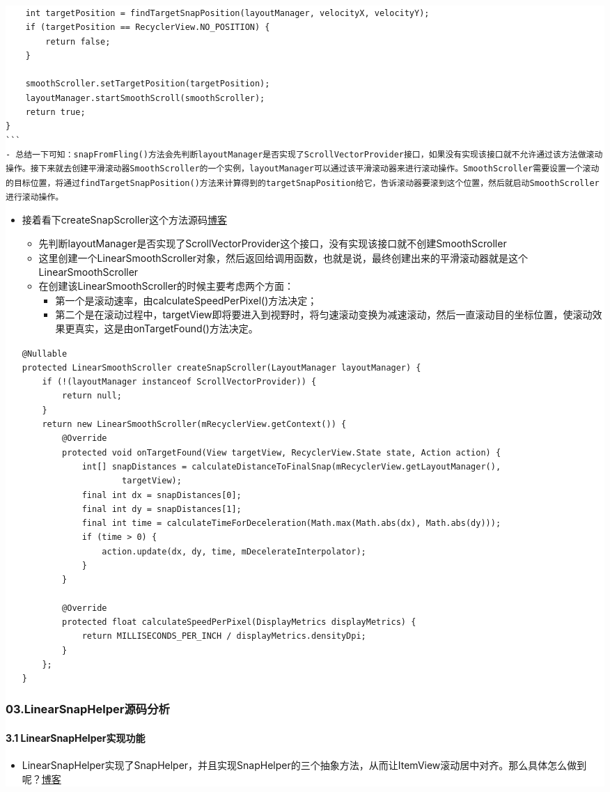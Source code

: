         int targetPosition = findTargetSnapPosition(layoutManager, velocityX, velocityY);
        if (targetPosition == RecyclerView.NO_POSITION) {
            return false;
        }
    
        smoothScroller.setTargetPosition(targetPosition);
        layoutManager.startSmoothScroll(smoothScroller);
        return true;
    }
    ```
    - 总结一下可知：snapFromFling()方法会先判断layoutManager是否实现了ScrollVectorProvider接口，如果没有实现该接口就不允许通过该方法做滚动操作。接下来就去创建平滑滚动器SmoothScroller的一个实例，layoutManager可以通过该平滑滚动器来进行滚动操作。SmoothScroller需要设置一个滚动的目标位置，将通过findTargetSnapPosition()方法来计算得到的targetSnapPosition给它，告诉滚动器要滚到这个位置，然后就启动SmoothScroller进行滚动操作。
- 接着看下createSnapScroller这个方法源码[博客](https://github.com/yangchong211/YCBlogs)
    - 先判断layoutManager是否实现了ScrollVectorProvider这个接口，没有实现该接口就不创建SmoothScroller
    - 这里创建一个LinearSmoothScroller对象，然后返回给调用函数，也就是说，最终创建出来的平滑滚动器就是这个LinearSmoothScroller
    - 在创建该LinearSmoothScroller的时候主要考虑两个方面：
        - 第一个是滚动速率，由calculateSpeedPerPixel()方法决定；
        - 第二个是在滚动过程中，targetView即将要进入到视野时，将匀速滚动变换为减速滚动，然后一直滚动目的坐标位置，使滚动效果更真实，这是由onTargetFound()方法决定。

    ```
    @Nullable
    protected LinearSmoothScroller createSnapScroller(LayoutManager layoutManager) {
        if (!(layoutManager instanceof ScrollVectorProvider)) {
            return null;
        }
        return new LinearSmoothScroller(mRecyclerView.getContext()) {
            @Override
            protected void onTargetFound(View targetView, RecyclerView.State state, Action action) {
                int[] snapDistances = calculateDistanceToFinalSnap(mRecyclerView.getLayoutManager(),
                        targetView);
                final int dx = snapDistances[0];
                final int dy = snapDistances[1];
                final int time = calculateTimeForDeceleration(Math.max(Math.abs(dx), Math.abs(dy)));
                if (time > 0) {
                    action.update(dx, dy, time, mDecelerateInterpolator);
                }
            }
    
            @Override
            protected float calculateSpeedPerPixel(DisplayMetrics displayMetrics) {
                return MILLISECONDS_PER_INCH / displayMetrics.densityDpi;
            }
        };
    }
    ```


### 03.LinearSnapHelper源码分析
#### 3.1 LinearSnapHelper实现功能
- LinearSnapHelper实现了SnapHelper，并且实现SnapHelper的三个抽象方法，从而让ItemView滚动居中对齐。那么具体怎么做到呢？[博客](https://github.com/yangchong211/YCBlogs)
